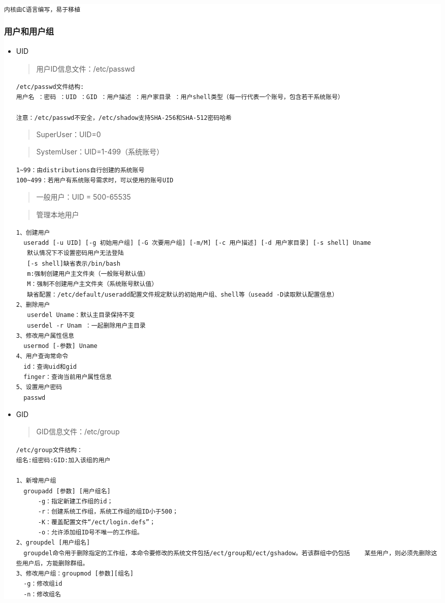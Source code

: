   ```
  内核由C语言编写，易于移植
  ```

### 用户和用户组

- UID

  > 用户ID信息文件：/etc/passwd

  ```
  /etc/passwd文件结构:
  用户名 ：密码 ：UID ：GID ：用户描述 ：用户家目录 ：用户shell类型（每一行代表一个账号，包含若干系统账号）

  注意：/etc/passwd不安全，/etc/shadow支持SHA-256和SHA-512密码哈希
  ```

  > SuperUser：UID=0

  > SystemUser：UID=1-499（系统账号）

  ```
  1~99：由distributions自行创建的系统账号
  100~499：若用户有系统账号需求时，可以使用的账号UID
  ```

  > 一般用户：UID = 500-65535

  > 管理本地用户

  ```
  1、创建用户
    useradd [-u UID] [-g 初始用户组] [-G 次要用户组] [-m/M] [-c 用户描述] [-d 用户家目录] [-s shell] Uname
     默认情况下不设置密码用户无法登陆
     [-s shell]缺省表示/bin/bash
     m:强制创建用户主文件夹（一般账号默认值）
     M：强制不创建用户主文件夹（系统账号默认值）
     缺省配置：/etc/default/useradd配置文件规定默认的初始用户组、shell等（useadd -D读取默认配置信息）
  2、删除用户
     userdel Uname：默认主目录保持不变
     userdel -r Unam ：一起删除用户主目录
  3、修改用户属性信息
  	usermod [-参数] Uname
  4、用户查询常命令
  	id：查询uid和gid
  	finger：查询当前用户属性信息
  5、设置用户密码
  	passwd
  ```

- GID

  > GID信息文件：/etc/group

  ```
  /etc/group文件结构：
  组名:组密码:GID:加入该组的用户

  1、新增用户组
  	groupadd [参数] [用户组名]
  		-g：指定新建工作组的id； 
  		-r：创建系统工作组，系统工作组的组ID小于500； 
  		-K：覆盖配置文件“/ect/login.defs”； 
  		-o：允许添加组ID号不唯一的工作组。
  2、groupdel [用户组名]
  	groupdel命令用于删除指定的工作组，本命令要修改的系统文件包括/ect/group和/ect/gshadow。若该群组中仍包括	  某些用户，则必须先删除这些用户后，方能删除群组。
  3、修改用户组：groupmod [参数][组名]
  	-g：修改组id
  	-n：修改组名
  ```
